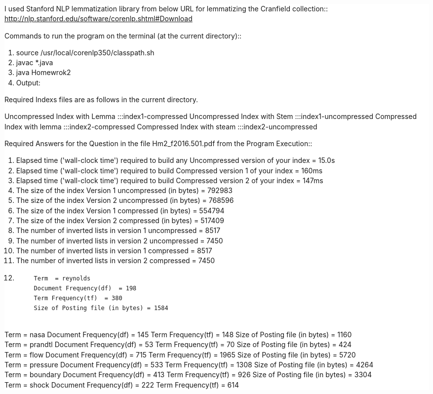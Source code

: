 I used Stanford NLP lemmatization library from below URL for lemmatizing the Cranfield collection::
	http://nlp.stanford.edu/software/corenlp.shtml#Download

Commands to run the program on the terminal (at the current directory)::

1.	source /usr/local/corenlp350/classpath.sh
2.	javac *.java
3.  java Homewrok2
4.  Output:

Required Indexs files are as follows in the current directory.

Uncompressed Index with Lemma 	:::index1-compressed
Uncompressed Index with Stem 	:::index1-uncompressed
Compressed Index with lemma 	:::index2-compressed
Compressed Index with steam 	:::index2-uncompressed 


Required Answers for the Question in the file Hm2_f2016.501.pdf from the Program Execution::
	
	
1. Elapsed time ('wall-clock time') required to build any Uncompressed version of your index = 15.0s
1. Elapsed time ('wall-clock time') required to build Compressed version 1 of your index = 160ms
1. Elapsed time ('wall-clock time') required to build Compressed version 2 of your index = 147ms
2. The size of the index Version 1 uncompressed (in bytes) = 792983
3. The size of the index Version 2 uncompressed (in bytes) = 768596
4. The size of the index Version 1 compressed (in bytes)   = 554794
5. The size of the index Version 2 compressed (in bytes)   = 517409
6. The number of inverted lists in version 1 uncompressed = 8517
6. The number of inverted lists in version 2 uncompressed = 7450
6. The number of inverted lists in version 1 compressed = 8517
6. The number of inverted lists in version 2 compressed = 7450
7.
			Term  = reynolds
			Document Frequency(df) 	= 198
			Term Frequency(tf) 	= 380
			Size of Posting file (in bytes) = 1584
<br/>
			Term  = nasa
			Document Frequency(df) 	= 145
			Term Frequency(tf) 	= 148
			Size of Posting file (in bytes) = 1160
<br/>
			Term  = prandtl
			Document Frequency(df) 	= 53
			Term Frequency(tf) 	= 70
			Size of Posting file (in bytes) = 424
<br/>
			Term  = flow
			Document Frequency(df) 	= 715
			Term Frequency(tf) 	= 1965
			Size of Posting file (in bytes) = 5720
<br/>
			Term  = pressure
			Document Frequency(df) 	= 533
			Term Frequency(tf) 	= 1308
			Size of Posting file (in bytes) = 4264
<br/>
			Term  = boundary
			Document Frequency(df) 	= 413
			Term Frequency(tf) 	= 926
			Size of Posting file (in bytes) = 3304
<br/>
			Term  = shock
			Document Frequency(df) 	= 222
			Term Frequency(tf) 	= 614